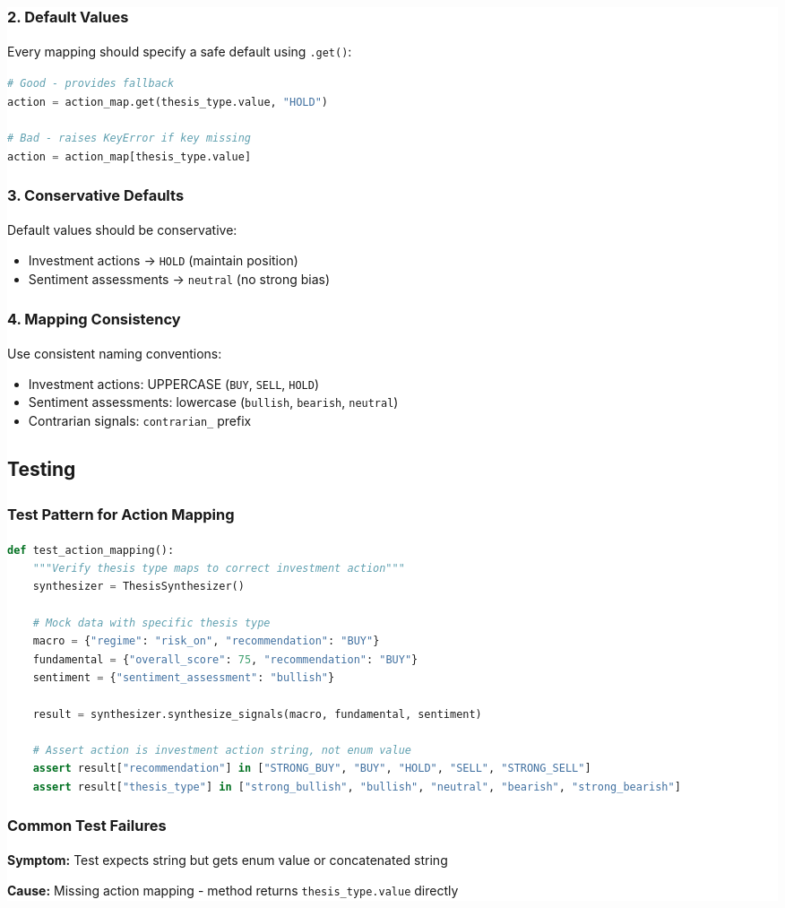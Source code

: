 ### 2. Default Values

Every mapping should specify a safe default using `.get()`:

```python
# Good - provides fallback
action = action_map.get(thesis_type.value, "HOLD")

# Bad - raises KeyError if key missing
action = action_map[thesis_type.value]
```

### 3. Conservative Defaults

Default values should be conservative:
- Investment actions → `HOLD` (maintain position)
- Sentiment assessments → `neutral` (no strong bias)

### 4. Mapping Consistency

Use consistent naming conventions:
- Investment actions: UPPERCASE (`BUY`, `SELL`, `HOLD`)
- Sentiment assessments: lowercase (`bullish`, `bearish`, `neutral`)
- Contrarian signals: `contrarian_` prefix

## Testing

### Test Pattern for Action Mapping

```python
def test_action_mapping():
    """Verify thesis type maps to correct investment action"""
    synthesizer = ThesisSynthesizer()

    # Mock data with specific thesis type
    macro = {"regime": "risk_on", "recommendation": "BUY"}
    fundamental = {"overall_score": 75, "recommendation": "BUY"}
    sentiment = {"sentiment_assessment": "bullish"}

    result = synthesizer.synthesize_signals(macro, fundamental, sentiment)

    # Assert action is investment action string, not enum value
    assert result["recommendation"] in ["STRONG_BUY", "BUY", "HOLD", "SELL", "STRONG_SELL"]
    assert result["thesis_type"] in ["strong_bullish", "bullish", "neutral", "bearish", "strong_bearish"]
```

### Common Test Failures

**Symptom:** Test expects string but gets enum value or concatenated string

**Cause:** Missing action mapping - method returns `thesis_type.value` directly
